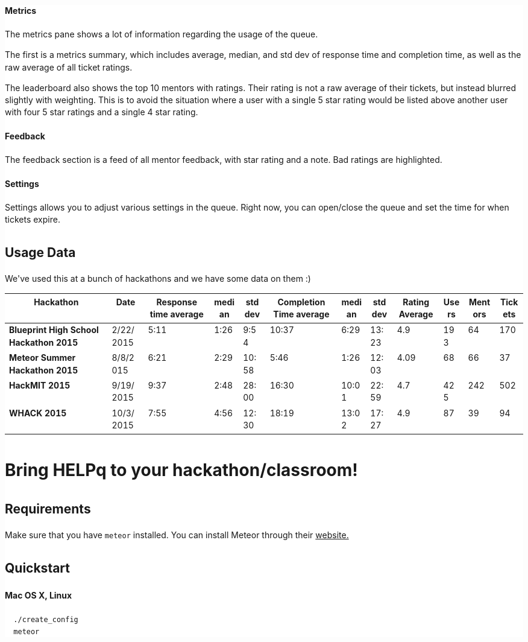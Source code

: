 #### Metrics

The metrics pane shows a lot of information regarding the usage of the queue.

The first is a metrics summary, which includes average, median, and std dev of response time and completion time, as well as the raw average of all ticket ratings.

The leaderboard also shows the top 10 mentors with ratings. Their rating is not a raw average of their tickets, but instead blurred slightly with weighting. This is to avoid the situation where a user with a single 5 star rating would be listed above another user with four 5 star ratings and a single 4 star rating.

#### Feedback

The feedback section is a feed of all mentor feedback, with star rating and a note. Bad ratings are highlighted.

#### Settings

Settings allows you to adjust various settings in the queue. Right now, you can open/close the queue and set the time for when tickets expire.


Usage Data
----------

We've used this at a bunch of hackathons and we have some data on them :)

| Hackathon | Date | Response time average | median | stddev | Completion Time average | median | stddev | Rating Average | Users | Mentors | Tickets|
|-----------|------|-------------------|--------|---------|---------------------|--------|---------|------------|-------|---------|--------|
|**Blueprint High School Hackathon 2015** | 2/22/2015 | 5:11 | 1:26 | 9:54 | 10:37 | 6:29 | 13:23 | 4.9 | 193 | 64 | 170 |
|**Meteor Summer Hackathon 2015** | 8/8/2015 | 6:21 | 2:29 | 10:58 | 5:46 | 1:26 | 12:03 | 4.09 | 68 | 66| 37 |
|**HackMIT 2015** | 9/19/2015 | 9:37 | 2:48 | 28:00 | 16:30 | 10:01 | 22:59 | 4.7 | 425 | 242 | 502 |
|**WHACK 2015** | 10/3/2015 | 7:55 | 4:56 | 12:30 | 18:19 | 13:02 | 17:27 | 4.9 | 87 | 39 | 94 |


Bring HELPq to your hackathon/classroom!
========================================

Requirements
------------

Make sure that you have `meteor` installed.
You can install Meteor through their [website.](https://www.meteor.com/)


Quickstart
----------

#### Mac OS X, Linux

```sh
  ./create_config
  meteor
```
